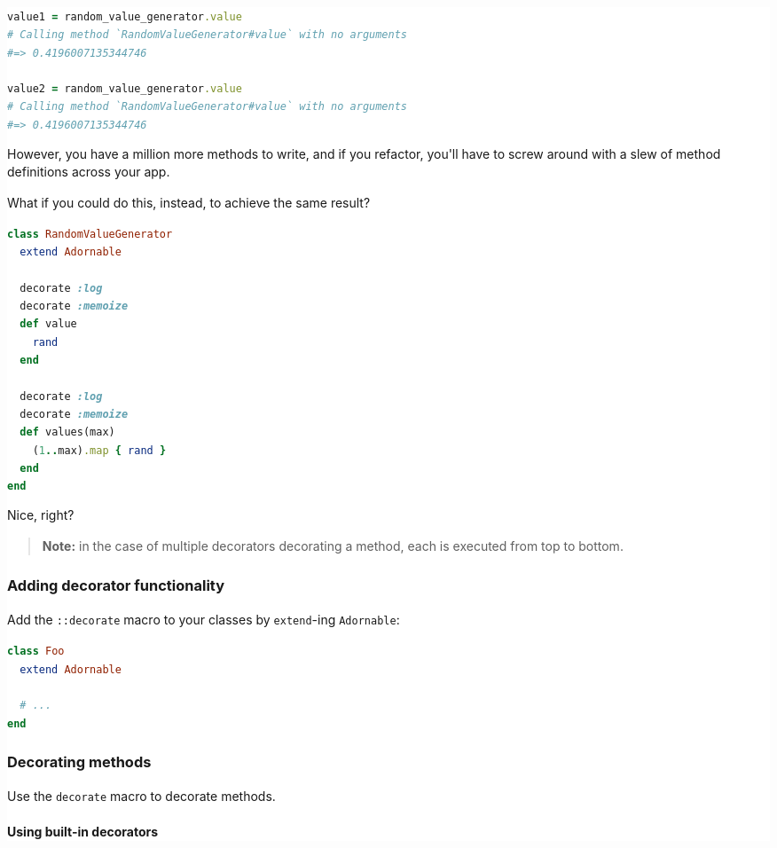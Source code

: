 ```rb
value1 = random_value_generator.value
# Calling method `RandomValueGenerator#value` with no arguments
#=> 0.4196007135344746

value2 = random_value_generator.value
# Calling method `RandomValueGenerator#value` with no arguments
#=> 0.4196007135344746
```

However, you have a million more methods to write, and if you refactor, you'll have to screw around with a slew of method definitions across your app.

What if you could do this, instead, to achieve the same result?

```rb
class RandomValueGenerator
  extend Adornable

  decorate :log
  decorate :memoize
  def value
    rand
  end

  decorate :log
  decorate :memoize
  def values(max)
    (1..max).map { rand }
  end
end
```

Nice, right?

> **Note:** in the case of multiple decorators decorating a method, each is executed from top to bottom.

### Adding decorator functionality

Add the `::decorate` macro to your classes by `extend`-ing `Adornable`:

```rb
class Foo
  extend Adornable

  # ...
end
```

### Decorating methods

Use the `decorate` macro to decorate methods.

#### Using built-in decorators
